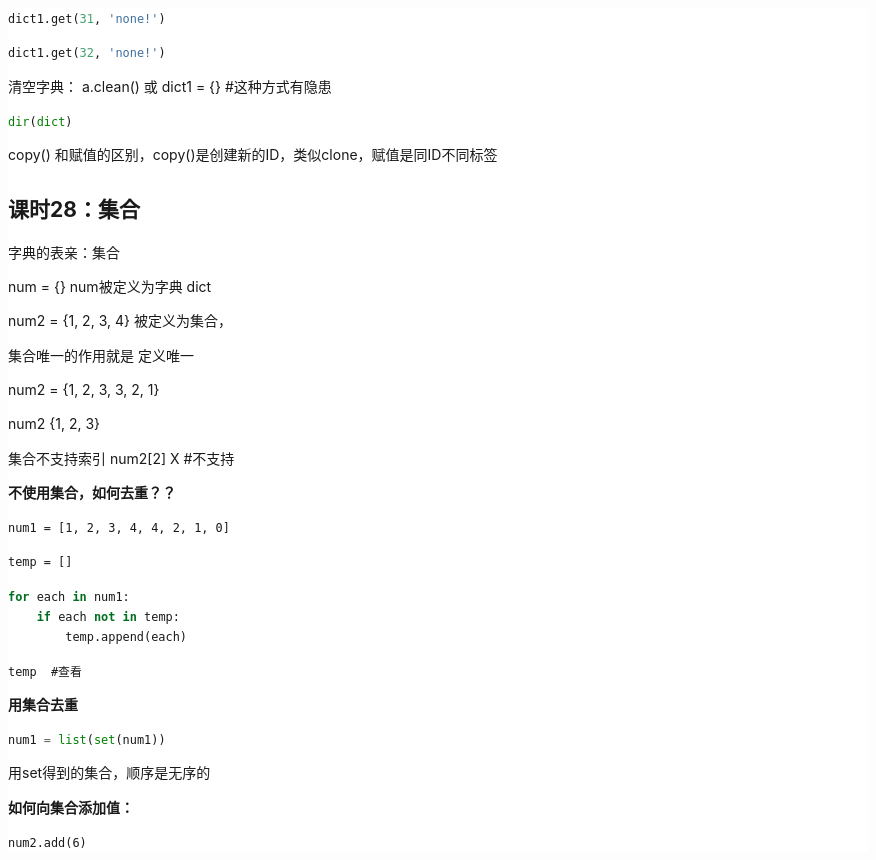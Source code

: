 ```python
dict1.get(31, 'none!')
```

```python
dict1.get(32, 'none!')
```

清空字典： a.clean()      或   dict1 = {}   #这种方式有隐患

```python
dir(dict)
```

copy() 和赋值的区别，copy()是创建新的ID，类似clone，赋值是同ID不同标签

## 课时28：集合

字典的表亲：集合

num = {}   num被定义为字典  dict

num2 = {1, 2, 3, 4}  被定义为集合，

集合唯一的作用就是 定义唯一

num2 = {1, 2, 3, 3, 2, 1}   

num2      {1, 2, 3}

集合不支持索引     num2[2]  X   #不支持

**不使用集合，如何去重？？**

```
num1 = [1, 2, 3, 4, 4, 2, 1, 0]
```

```
temp = []
```

```python
for each in num1:
	if each not in temp:
		temp.append(each)
```

```
temp  #查看
```

**用集合去重**

```python
num1 = list(set(num1))  
```

用set得到的集合，顺序是无序的

**如何向集合添加值：**

```
num2.add(6)
```
